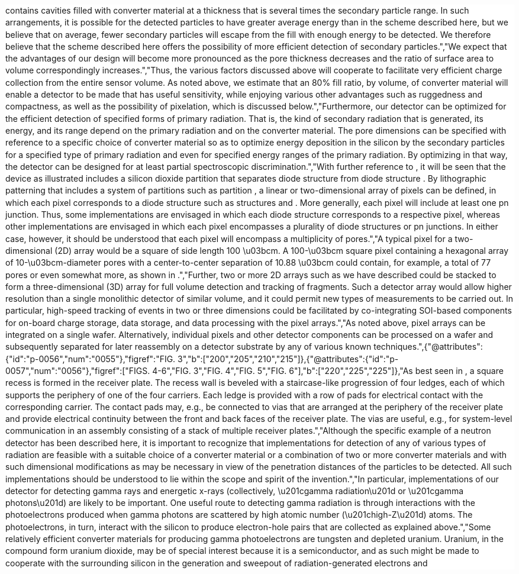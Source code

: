 contains cavities filled with converter material at a thickness that is several times the secondary particle range. In such arrangements, it is possible for the detected particles to have greater average energy than in the scheme described here, but we believe that on average, fewer secondary particles will escape from the fill with enough energy to be detected. We therefore believe that the scheme described here offers the possibility of more efficient detection of secondary particles.","We expect that the advantages of our design will become more pronounced as the pore thickness decreases and the ratio of surface area to volume correspondingly increases.","Thus, the various factors discussed above will cooperate to facilitate very efficient charge collection from the entire sensor volume. As noted above, we estimate that an 80% fill ratio, by volume, of converter material will enable a detector to be made that has useful sensitivity, while enjoying various other advantages such as ruggedness and compactness, as well as the possibility of pixelation, which is discussed below.","Furthermore, our detector can be optimized for the efficient detection of specified forms of primary radiation. That is, the kind of secondary radiation that is generated, its energy, and its range depend on the primary radiation and on the converter material. The pore dimensions can be specified with reference to a specific choice of converter material so as to optimize energy deposition in the silicon by the secondary particles for a specified type of primary radiation and even for specified energy ranges of the primary radiation. By optimizing in that way, the detector can be designed for at least partial spectroscopic discrimination.","With further reference to , it will be seen that the device as illustrated includes a silicon dioxide partition  that separates diode structure  from diode structure . By lithographic patterning that includes a system of partitions such as partition , a linear or two-dimensional array of pixels can be defined, in which each pixel corresponds to a diode structure such as structures  and . More generally, each pixel will include at least one pn junction. Thus, some implementations are envisaged in which each diode structure corresponds to a respective pixel, whereas other implementations are envisaged in which each pixel encompasses a plurality of diode structures or pn junctions. In either case, however, it should be understood that each pixel will encompass a multiplicity of pores.","A typical pixel for a two-dimensional (2D) array would be a square of side length 100 \u03bcm. A 100-\u03bcm square pixel containing a hexagonal array of 10-\u03bcm-diameter pores with a center-to-center separation of 10.88 \u03bcm could contain, for example, a total of 77 pores or even somewhat more, as shown in .","Further, two or more 2D arrays such as we have described could be stacked to form a three-dimensional (3D) array for full volume detection and tracking of fragments. Such a detector array would allow higher resolution than a single monolithic detector of similar volume, and it could permit new types of measurements to be carried out. In particular, high-speed tracking of events in two or three dimensions could be facilitated by co-integrating SOI-based components for on-board charge storage, data storage, and data processing with the pixel arrays.","As noted above, pixel arrays can be integrated on a single wafer. Alternatively, individual pixels and other detector components can be processed on a wafer and subsequently separated for later reassembly on a detector substrate by any of various known techniques.",{"@attributes":{"id":"p-0056","num":"0055"},"figref":"FIG. 3","b":["200","205","210","215"]},{"@attributes":{"id":"p-0057","num":"0056"},"figref":["FIGS. 4-6","FIG. 3","FIG. 4","FIG. 5","FIG. 6"],"b":["220","225","225"]},"As best seen in , a square recess  is formed in the receiver plate. The recess wall is beveled with a staircase-like progression of four ledges, each of which supports the periphery of one of the four carriers. Each ledge is provided with a row  of pads for electrical contact with the corresponding carrier. The contact pads may, e.g., be connected to vias  that are arranged at the periphery of the receiver plate and provide electrical continuity between the front and back faces of the receiver plate. The vias are useful, e.g., for system-level communication in an assembly consisting of a stack of multiple receiver plates.","Although the specific example of a neutron detector has been described here, it is important to recognize that implementations for detection of any of various types of radiation are feasible with a suitable choice of a converter material or a combination of two or more converter materials and with such dimensional modifications as may be necessary in view of the penetration distances of the particles to be detected. All such implementations should be understood to lie within the scope and spirit of the invention.","In particular, implementations of our detector for detecting gamma rays and energetic x-rays (collectively, \u201cgamma radiation\u201d or \u201cgamma photons\u201d) are likely to be important. One useful route to detecting gamma radiation is through interactions with the photoelectrons produced when gamma photons are scattered by high atomic number (\u201chigh-Z\u201d) atoms. The photoelectrons, in turn, interact with the silicon to produce electron-hole pairs that are collected as explained above.","Some relatively efficient converter materials for producing gamma photoelectrons are tungsten and depleted uranium. Uranium, in the compound form uranium dioxide, may be of special interest because it is a semiconductor, and as such might be made to cooperate with the surrounding silicon in the generation and sweepout of radiation-generated electrons and